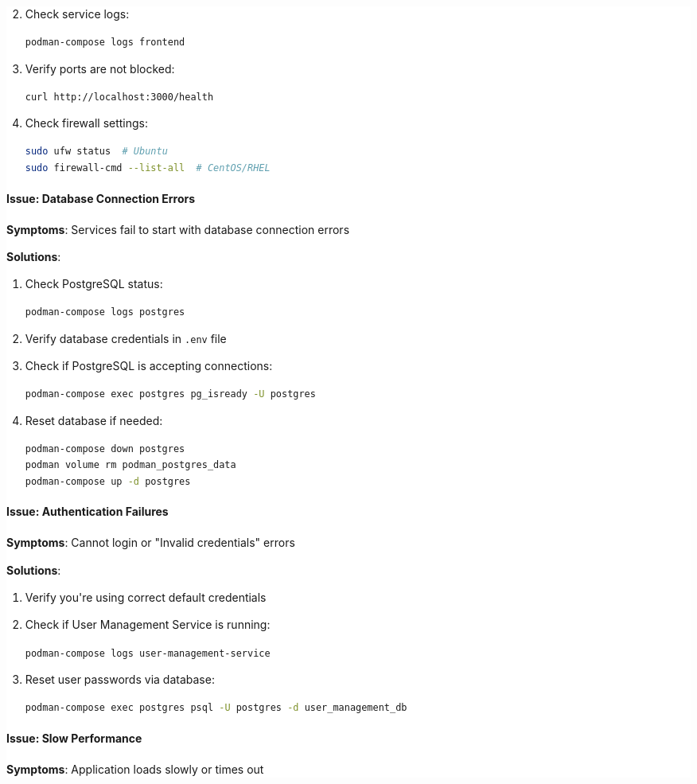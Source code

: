 2. Check service logs:
   ```bash
   podman-compose logs frontend
   ```

3. Verify ports are not blocked:
   ```bash
   curl http://localhost:3000/health
   ```

4. Check firewall settings:
   ```bash
   sudo ufw status  # Ubuntu
   sudo firewall-cmd --list-all  # CentOS/RHEL
   ```

#### Issue: Database Connection Errors

**Symptoms**: Services fail to start with database connection errors

**Solutions**:
1. Check PostgreSQL status:
   ```bash
   podman-compose logs postgres
   ```

2. Verify database credentials in `.env` file

3. Check if PostgreSQL is accepting connections:
   ```bash
   podman-compose exec postgres pg_isready -U postgres
   ```

4. Reset database if needed:
   ```bash
   podman-compose down postgres
   podman volume rm podman_postgres_data
   podman-compose up -d postgres
   ```

#### Issue: Authentication Failures

**Symptoms**: Cannot login or "Invalid credentials" errors

**Solutions**:
1. Verify you're using correct default credentials
2. Check if User Management Service is running:
   ```bash
   podman-compose logs user-management-service
   ```

3. Reset user passwords via database:
   ```bash
   podman-compose exec postgres psql -U postgres -d user_management_db
   ```

#### Issue: Slow Performance

**Symptoms**: Application loads slowly or times out

